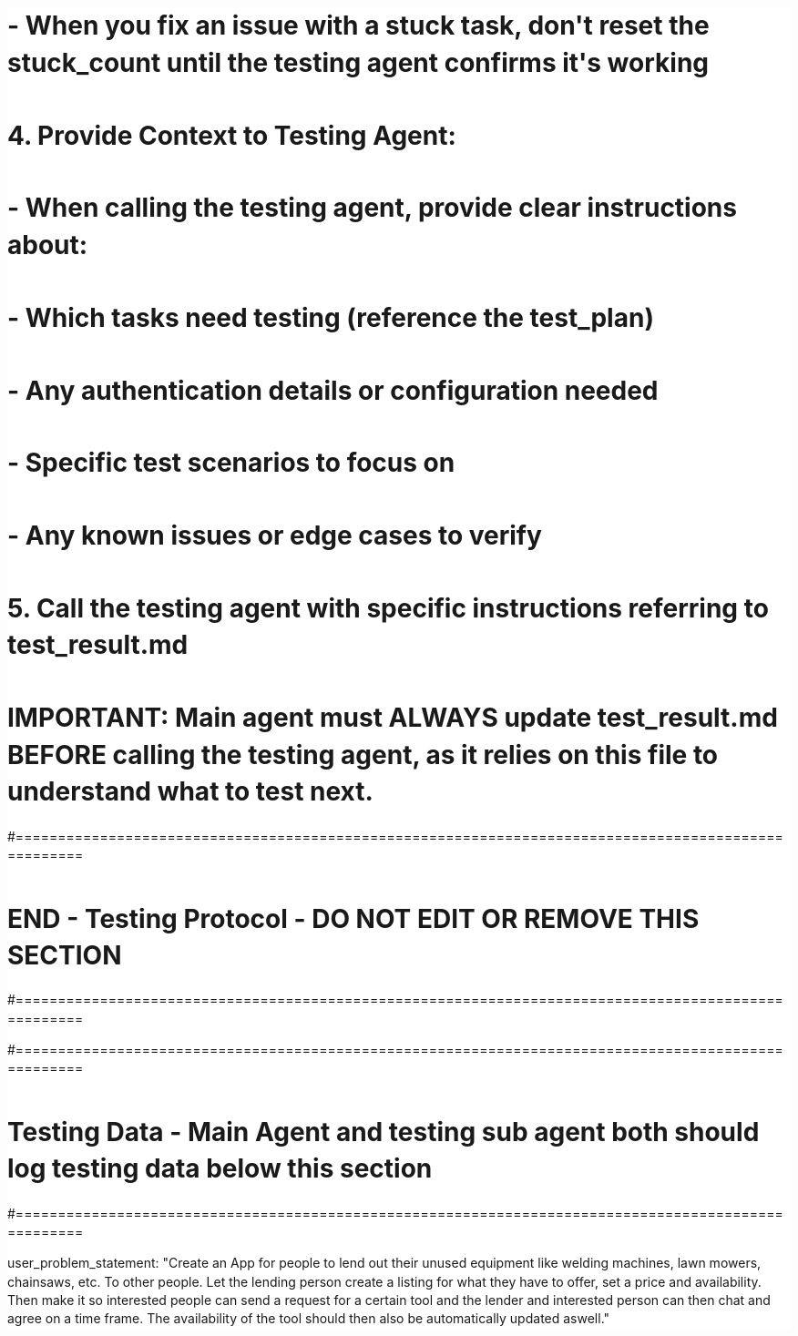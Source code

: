 #    - When you fix an issue with a stuck task, don't reset the stuck_count until the testing agent confirms it's working
#
# 4. Provide Context to Testing Agent:
#    - When calling the testing agent, provide clear instructions about:
#      - Which tasks need testing (reference the test_plan)
#      - Any authentication details or configuration needed
#      - Specific test scenarios to focus on
#      - Any known issues or edge cases to verify
#
# 5. Call the testing agent with specific instructions referring to test_result.md
#
# IMPORTANT: Main agent must ALWAYS update test_result.md BEFORE calling the testing agent, as it relies on this file to understand what to test next.

#====================================================================================================
# END - Testing Protocol - DO NOT EDIT OR REMOVE THIS SECTION
#====================================================================================================



#====================================================================================================
# Testing Data - Main Agent and testing sub agent both should log testing data below this section
#====================================================================================================

user_problem_statement: "Create an App for people to lend out their unused equipment like welding machines, lawn mowers, chainsaws, etc. To other people. Let the lending person create a listing for what they have to offer, set a price and availability. Then make it so interested people can send a request for a certain tool and the lender and interested person can then chat and agree on a time frame. The availability of the tool should then also be automatically updated aswell."
